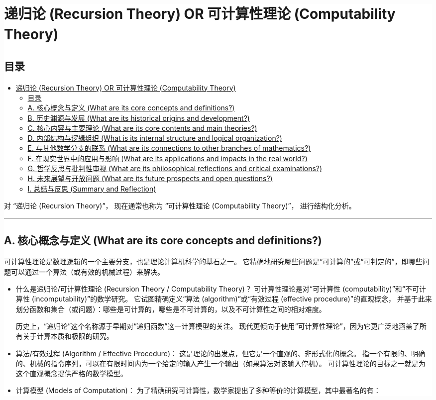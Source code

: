 # 递归论 (Recursion Theory) OR 可计算性理论 (Computability Theory)

## 目录

- [递归论 (Recursion Theory) OR 可计算性理论 (Computability Theory)](#递归论-recursion-theory-or-可计算性理论-computability-theory)
  - [目录](#目录)
  - [A. 核心概念与定义 (What are its core concepts and definitions?)](#a-核心概念与定义-what-are-its-core-concepts-and-definitions)
  - [B. 历史渊源与发展 (What are its historical origins and development?)](#b-历史渊源与发展-what-are-its-historical-origins-and-development)
  - [C. 核心内容与主要理论 (What are its core contents and main theories?)](#c-核心内容与主要理论-what-are-its-core-contents-and-main-theories)
  - [D. 内部结构与逻辑组织 (What is its internal structure and logical organization?)](#d-内部结构与逻辑组织-what-is-its-internal-structure-and-logical-organization)
  - [E. 与其他数学分支的联系 (What are its connections to other branches of mathematics?)](#e-与其他数学分支的联系-what-are-its-connections-to-other-branches-of-mathematics)
  - [F. 在现实世界中的应用与影响 (What are its applications and impacts in the real world?)](#f-在现实世界中的应用与影响-what-are-its-applications-and-impacts-in-the-real-world)
  - [G. 哲学反思与批判性审视 (What are its philosophical reflections and critical examinations?)](#g-哲学反思与批判性审视-what-are-its-philosophical-reflections-and-critical-examinations)
  - [H. 未来展望与开放问题 (What are its future prospects and open questions?)](#h-未来展望与开放问题-what-are-its-future-prospects-and-open-questions)
  - [I. 总结与反思 (Summary and Reflection)](#i-总结与反思-summary-and-reflection)

对 “递归论 (Recursion Theory)”，
现在通常也称为 “可计算性理论 (Computability Theory)”，
进行结构化分析。

---

## A. 核心概念与定义 (What are its core concepts and definitions?)

可计算性理论是数理逻辑的一个主要分支，也是理论计算机科学的基石之一。
它精确地研究哪些问题是“可计算的”或“可判定的”，即哪些问题可以通过一个算法（或有效的机械过程）来解决。

- 什么是递归论/可计算性理论 (Recursion Theory / Computability Theory)？
    可计算性理论是对“可计算性 (computability)”和“不可计算性 (incomputability)”的数学研究。
    它试图精确定义“算法 (algorithm)”或“有效过程 (effective procedure)”的直观概念，
    并基于此来划分函数和集合（或问题）：哪些是可计算的，哪些是不可计算的，以及不可计算性之间的相对难度。

    历史上，“递归论”这个名称源于早期对“递归函数”这一计算模型的关注。
    现代更倾向于使用“可计算性理论”，因为它更广泛地涵盖了所有关于计算本质和极限的研究。

- 算法/有效过程 (Algorithm / Effective Procedure)：
    这是理论的出发点，但它是一个直观的、非形式化的概念。
    指一个有限的、明确的、机械的指令序列，可以在有限时间内为一个给定的输入产生一个输出（如果算法对该输入停机）。
    可计算性理论的目标之一就是为这个直观概念提供严格的数学模型。

- 计算模型 (Models of Computation)：
    为了精确研究可计算性，数学家提出了多种等价的计算模型，其中最著名的有：
